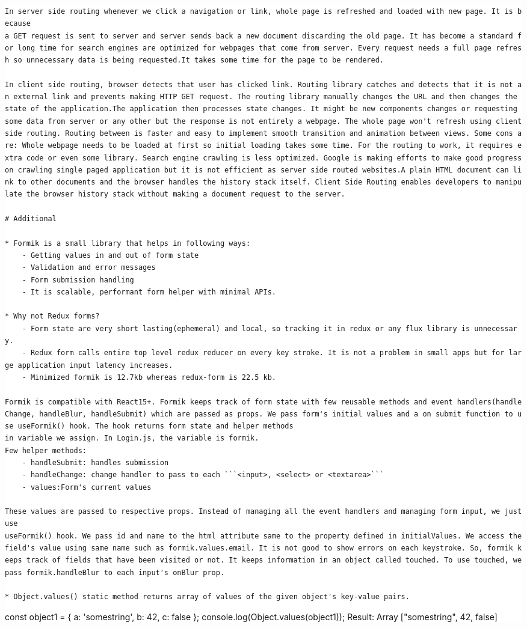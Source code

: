 ```
In server side routing whenever we click a navigation or link, whole page is refreshed and loaded with new page. It is because
a GET request is sent to server and server sends back a new document discarding the old page. It has become a standard for long time for search engines are optimized for webpages that come from server. Every request needs a full page refresh so unnecessary data is being requested.It takes some time for the page to be rendered.

In client side routing, browser detects that user has clicked link. Routing library catches and detects that it is not an external link and prevents making HTTP GET request. The routing library manually changes the URL and then changes the state of the application.The application then processes state changes. It might be new components changes or requesting some data from server or any other but the response is not entirely a webpage. The whole page won't refresh using client side routing. Routing between is faster and easy to implement smooth transition and animation between views. Some cons are: Whole webpage needs to be loaded at first so initial loading takes some time. For the routing to work, it requires extra code or even some library. Search engine crawling is less optimized. Google is making efforts to make good progresson crawling single paged application but it is not efficient as server side routed websites.A plain HTML document can link to other documents and the browser handles the history stack itself. Client Side Routing enables developers to manipulate the browser history stack without making a document request to the server.

# Additional 

* Formik is a small library that helps in following ways:
    - Getting values in and out of form state
    - Validation and error messages
    - Form submission handling
    - It is scalable, performant form helper with minimal APIs.

* Why not Redux forms?
    - Form state are very short lasting(ephemeral) and local, so tracking it in redux or any flux library is unnecessary.
    - Redux form calls entire top level redux reducer on every key stroke. It is not a problem in small apps but for large application input latency increases.
    - Minimized formik is 12.7kb whereas redux-form is 22.5 kb.

Formik is compatible with React15+. Formik keeps track of form state with few reusable methods and event handlers(handleChange, handleBlur, handleSubmit) which are passed as props. We pass form's initial values and a on submit function to use useFormik() hook. The hook returns form state and helper methods 
in variable we assign. In Login.js, the variable is formik.
Few helper methods: 
    - handleSubmit: handles submission
    - handleChange: change handler to pass to each ```<input>, <select> or <textarea>```
    - values:Form's current values

These values are passed to respective props. Instead of managing all the event handlers and managing form input, we just use 
useFormik() hook. We pass id and name to the html attribute same to the property defined in initialValues. We access the field's value using same name such as formik.values.email. It is not good to show errors on each keystroke. So, formik keeps track of fields that have been visited or not. It keeps information in an object called touched. To use touched, we pass formik.handleBlur to each input's onBlur prop.

* Object.values() static method returns array of values of the given object's key-value pairs.
```
const object1 = {
  a: 'somestring',
  b: 42,
  c: false
};
console.log(Object.values(object1));
Result: Array ["somestring", 42, false]
```
```